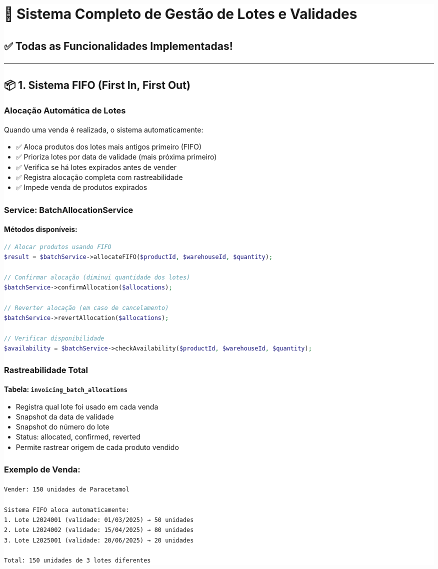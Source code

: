 # 🎉 Sistema Completo de Gestão de Lotes e Validades

## ✅ Todas as Funcionalidades Implementadas!

---

## 📦 **1. Sistema FIFO (First In, First Out)**

### **Alocação Automática de Lotes**

Quando uma venda é realizada, o sistema automaticamente:
- ✅ Aloca produtos dos lotes mais antigos primeiro (FIFO)
- ✅ Prioriza lotes por data de validade (mais próxima primeiro)
- ✅ Verifica se há lotes expirados antes de vender
- ✅ Registra alocação completa com rastreabilidade
- ✅ Impede venda de produtos expirados

### **Service: BatchAllocationService**

**Métodos disponíveis:**
```php
// Alocar produtos usando FIFO
$result = $batchService->allocateFIFO($productId, $warehouseId, $quantity);

// Confirmar alocação (diminui quantidade dos lotes)
$batchService->confirmAllocation($allocations);

// Reverter alocação (em caso de cancelamento)
$batchService->revertAllocation($allocations);

// Verificar disponibilidade
$availability = $batchService->checkAvailability($productId, $warehouseId, $quantity);
```

### **Rastreabilidade Total**

**Tabela: `invoicing_batch_allocations`**
- Registra qual lote foi usado em cada venda
- Snapshot da data de validade
- Snapshot do número do lote
- Status: allocated, confirmed, reverted
- Permite rastrear origem de cada produto vendido

### **Exemplo de Venda:**

```
Vender: 150 unidades de Paracetamol

Sistema FIFO aloca automaticamente:
1. Lote L2024001 (validade: 01/03/2025) → 50 unidades
2. Lote L2024002 (validade: 15/04/2025) → 80 unidades
3. Lote L2025001 (validade: 20/06/2025) → 20 unidades

Total: 150 unidades de 3 lotes diferentes
```
